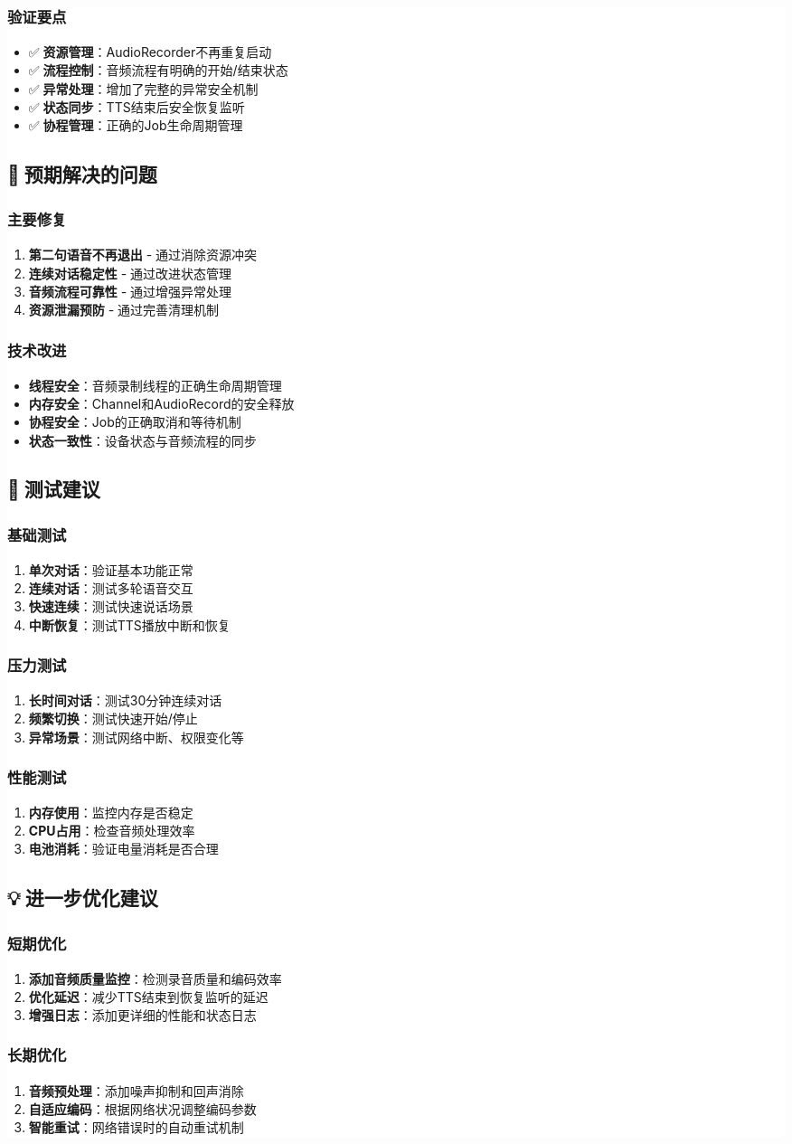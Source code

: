 ### 验证要点
- ✅ **资源管理**：AudioRecorder不再重复启动
- ✅ **流程控制**：音频流程有明确的开始/结束状态
- ✅ **异常处理**：增加了完整的异常安全机制
- ✅ **状态同步**：TTS结束后安全恢复监听
- ✅ **协程管理**：正确的Job生命周期管理

## 🎯 **预期解决的问题**

### 主要修复
1. **第二句语音不再退出** - 通过消除资源冲突
2. **连续对话稳定性** - 通过改进状态管理
3. **音频流程可靠性** - 通过增强异常处理
4. **资源泄漏预防** - 通过完善清理机制

### 技术改进
- **线程安全**：音频录制线程的正确生命周期管理
- **内存安全**：Channel和AudioRecord的安全释放
- **协程安全**：Job的正确取消和等待机制
- **状态一致性**：设备状态与音频流程的同步

## 🧪 **测试建议**

### 基础测试
1. **单次对话**：验证基本功能正常
2. **连续对话**：测试多轮语音交互
3. **快速连续**：测试快速说话场景
4. **中断恢复**：测试TTS播放中断和恢复

### 压力测试
1. **长时间对话**：测试30分钟连续对话
2. **频繁切换**：测试快速开始/停止
3. **异常场景**：测试网络中断、权限变化等

### 性能测试
1. **内存使用**：监控内存是否稳定
2. **CPU占用**：检查音频处理效率
3. **电池消耗**：验证电量消耗是否合理

## 💡 **进一步优化建议**

### 短期优化
1. **添加音频质量监控**：检测录音质量和编码效率
2. **优化延迟**：减少TTS结束到恢复监听的延迟
3. **增强日志**：添加更详细的性能和状态日志

### 长期优化
1. **音频预处理**：添加噪声抑制和回声消除
2. **自适应编码**：根据网络状况调整编码参数
3. **智能重试**：网络错误时的自动重试机制
